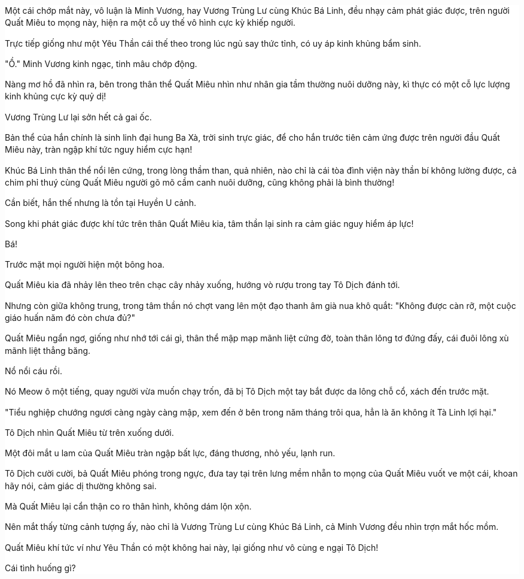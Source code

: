 Một cái chớp mắt này, vô luận là Minh Vương, hay Vương Trùng Lư cùng Khúc Bá Linh, đều nhạy cảm phát giác được, trên người Quất Miêu to mọng này, hiện ra một cỗ uy thế vô hình cực kỳ khiếp người.

Trực tiếp giống như một Yêu Thần cái thế theo trong lúc ngủ say thức tỉnh, có uy áp kinh khủng bẩm sinh.

"Ồ." Minh Vương kinh ngạc, tinh mâu chớp động.

Nàng mơ hồ đã nhìn ra, bên trong thân thể Quất Miêu nhìn như nhân gia tầm thường nuôi dưỡng này, kì thực có một cỗ lực lượng kinh khủng cực kỳ quỷ dị!

Vương Trùng Lư lại sởn hết cả gai ốc.

Bản thể của hắn chính là sinh linh đại hung Ba Xà, trời sinh trực giác, để cho hắn trước tiên cảm ứng được trên người đầu Quất Miêu này, tràn ngập khí tức nguy hiểm cực hạn!

Khúc Bá Linh thân thể nổi lên cứng, trong lòng thầm than, quả nhiên, nào chỉ là cái tòa đình viện này thần bí không lường được, cả chim phỉ thuý cùng Quất Miêu người gõ mõ cầm canh nuôi dưỡng, cũng không phải là bình thường!

Cần biết, hắn thế nhưng là tồn tại Huyền U cảnh.

Song khi phát giác được khí tức trên thân Quất Miêu kia, tâm thần lại sinh ra cảm giác nguy hiểm áp lực!

Bá!

Trước mặt mọi người hiện một bông hoa.

Quất Miêu kia đã nhảy lên theo trên chạc cây nhảy xuống, hướng vò rượu trong tay Tô Dịch đánh tới.

Nhưng còn giữa không trung, trong tâm thần nó chợt vang lên một đạo thanh âm già nua khô quắt: "Không được càn rỡ, một cuộc giáo huấn năm đó còn chưa đủ?"

Quất Miêu ngẩn ngơ, giống như nhớ tới cái gì, thân thể mập mạp mãnh liệt cứng đờ, toàn thân lông tơ đứng đấy, cái đuôi lông xù mãnh liệt thẳng băng.

Nổ nổi cáu rồi.

Nó Meow ô một tiếng, quay người vừa muốn chạy trốn, đã bị Tô Dịch một tay bắt được da lông chỗ cổ, xách đến trước mặt.

"Tiểu nghiệp chướng ngươi càng ngày càng mập, xem đến ở bên trong năm tháng trôi qua, hẳn là ăn không ít Tà Linh lợi hại."

Tô Dịch nhìn Quất Miêu từ trên xuống dưới.

Một đôi mắt u lam của Quất Miêu tràn ngập bất lực, đáng thương, nhỏ yếu, lạnh run.

Tô Dịch cười cười, bả Quất Miêu phóng trong ngực, đưa tay tại trên lưng mềm nhẵn to mọng của Quất Miêu vuốt ve một cái, khoan hãy nói, cảm giác dị thường không sai.

Mà Quất Miêu lại cẩn thận co ro thân hình, không dám lộn xộn.

Nên mắt thấy từng cảnh tượng ấy, nào chỉ là Vương Trùng Lư cùng Khúc Bá Linh, cả Minh Vương đều nhìn trợn mắt hốc mồm.

Quất Miêu khí tức ví như Yêu Thần có một không hai này, lại giống như vô cùng e ngại Tô Dịch!

Cái tình huống gì?




